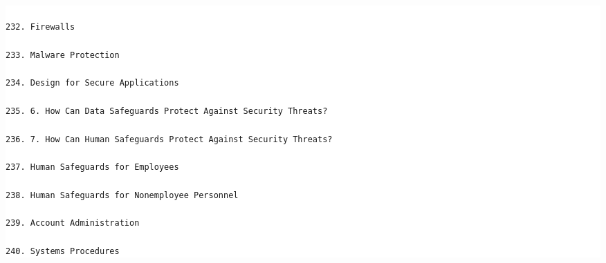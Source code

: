                                                                                                                                                                                                                                                                                                                                                                                                                                                                                                                                                                                              232. Firewalls
                                                                                                                                                                                                                                                                                                                                                                                                                                                                                                                                                                                             233. Malware Protection
                                                                                                                                                                                                                                                                                                                                                                                                                                                                                                                                                                                             234. Design for Secure Applications
                                                                                                                                                                                                                                                                                                                                                                                                                                                                                                                                                                                             235. 6. How Can Data Safeguards Protect Against Security Threats?
                                                                                                                                                                                                                                                                                                                                                                                                                                                                                                                                                                                             236. 7. How Can Human Safeguards Protect Against Security Threats?
                                                                                                                                                                                                                                                                                                                                                                                                                                                                                                                                                                                             237. Human Safeguards for Employees
                                                                                                                                                                                                                                                                                                                                                                                                                                                                                                                                                                                             238. Human Safeguards for Nonemployee Personnel
                                                                                                                                                                                                                                                                                                                                                                                                                                                                                                                                                                                             239. Account Administration
                                                                                                                                                                                                                                                                                                                                                                                                                                                                                                                                                                                             240. Systems Procedures